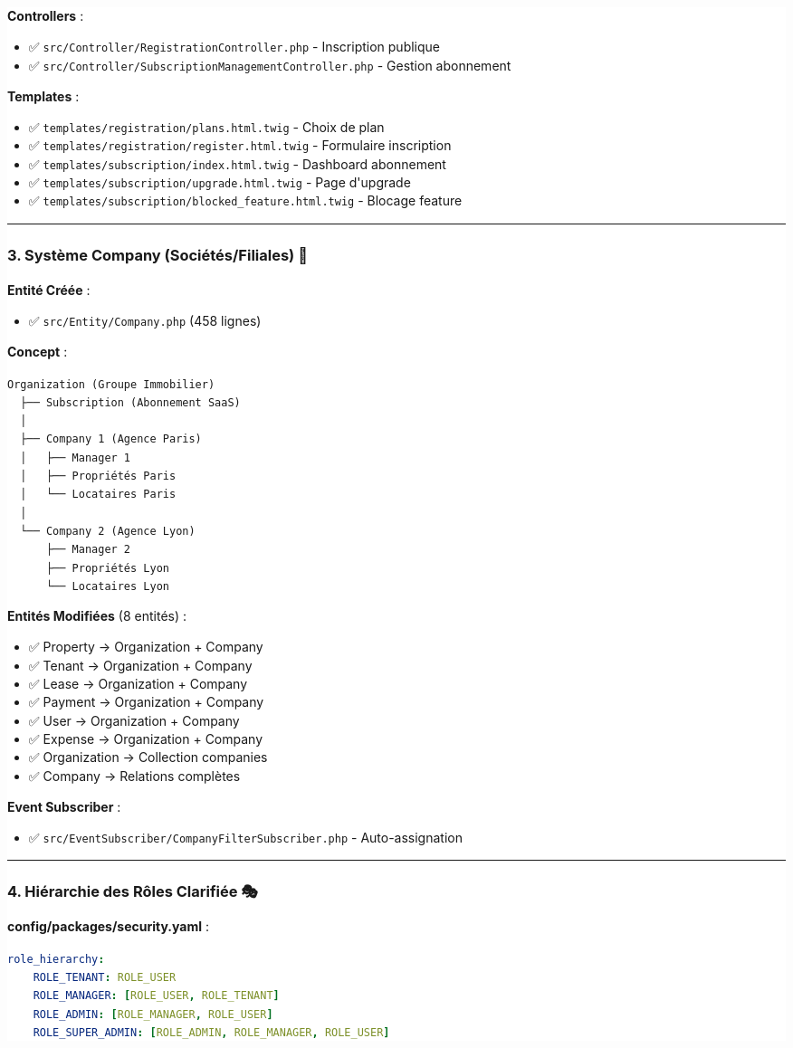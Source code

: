 **Controllers** :
- ✅ `src/Controller/RegistrationController.php` - Inscription publique
- ✅ `src/Controller/SubscriptionManagementController.php` - Gestion abonnement

**Templates** :
- ✅ `templates/registration/plans.html.twig` - Choix de plan
- ✅ `templates/registration/register.html.twig` - Formulaire inscription
- ✅ `templates/subscription/index.html.twig` - Dashboard abonnement
- ✅ `templates/subscription/upgrade.html.twig` - Page d'upgrade
- ✅ `templates/subscription/blocked_feature.html.twig` - Blocage feature

---

### **3. Système Company (Sociétés/Filiales)** 🏢

**Entité Créée** :
- ✅ `src/Entity/Company.php` (458 lignes)

**Concept** :
```
Organization (Groupe Immobilier)
  ├── Subscription (Abonnement SaaS)
  │
  ├── Company 1 (Agence Paris)
  │   ├── Manager 1
  │   ├── Propriétés Paris
  │   └── Locataires Paris
  │
  └── Company 2 (Agence Lyon)
      ├── Manager 2
      ├── Propriétés Lyon
      └── Locataires Lyon
```

**Entités Modifiées** (8 entités) :
- ✅ Property → Organization + Company
- ✅ Tenant → Organization + Company
- ✅ Lease → Organization + Company
- ✅ Payment → Organization + Company
- ✅ User → Organization + Company
- ✅ Expense → Organization + Company
- ✅ Organization → Collection companies
- ✅ Company → Relations complètes

**Event Subscriber** :
- ✅ `src/EventSubscriber/CompanyFilterSubscriber.php` - Auto-assignation

---

### **4. Hiérarchie des Rôles Clarifiée** 🎭

**config/packages/security.yaml** :
```yaml
role_hierarchy:
    ROLE_TENANT: ROLE_USER
    ROLE_MANAGER: [ROLE_USER, ROLE_TENANT]
    ROLE_ADMIN: [ROLE_MANAGER, ROLE_USER]
    ROLE_SUPER_ADMIN: [ROLE_ADMIN, ROLE_MANAGER, ROLE_USER]
```
